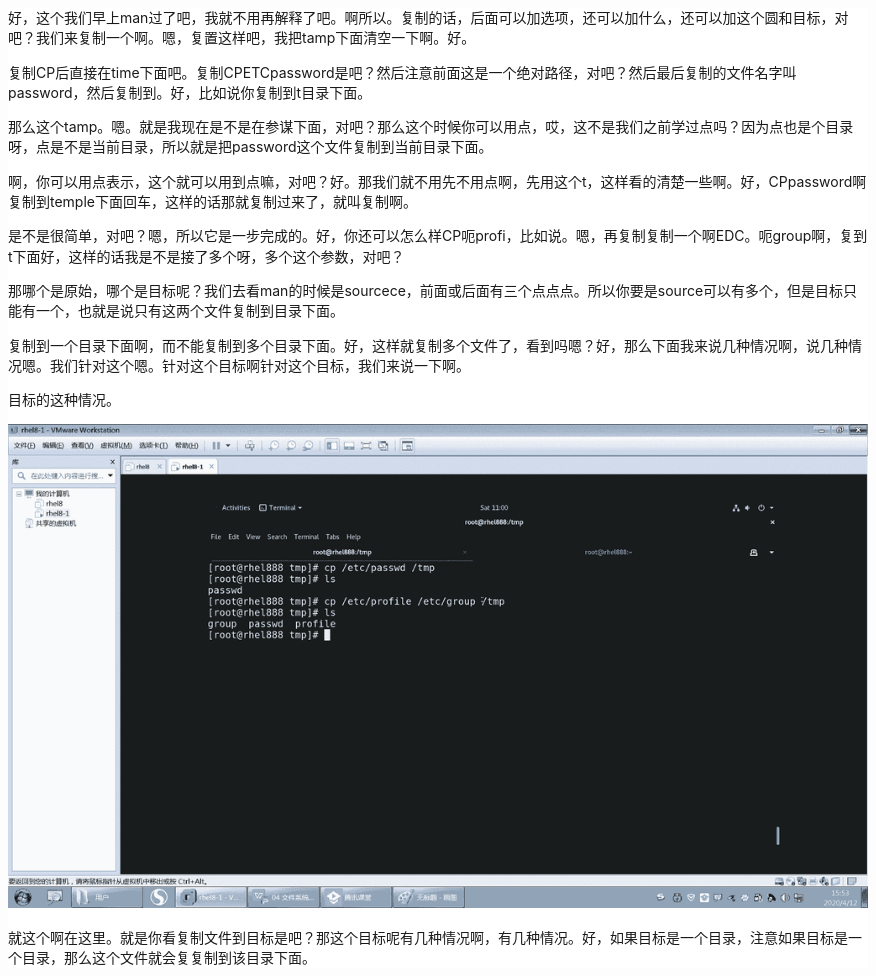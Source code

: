好，这个我们早上man过了吧，我就不用再解释了吧。啊所以。复制的话，后面可以加选项，还可以加什么，还可以加这个圆和目标，对吧？我们来复制一个啊。嗯，复置这样吧，我把tamp下面清空一下啊。好。

复制CP后直接在time下面吧。复制CPETCpassword是吧？然后注意前面这是一个绝对路径，对吧？然后最后复制的文件名字叫password，然后复制到。好，比如说你复制到t目录下面。

那么这个tamp。嗯。就是我现在是不是在参谋下面，对吧？那么这个时候你可以用点，哎，这不是我们之前学过点吗？因为点也是个目录呀，点是不是当前目录，所以就是把password这个文件复制到当前目录下面。

啊，你可以用点表示，这个就可以用到点嘛，对吧？好。那我们就不用先不用点啊，先用这个t，这样看的清楚一些啊。好，CPpassword啊复制到temple下面回车，这样的话那就复制过来了，就叫复制啊。

是不是很简单，对吧？嗯，所以它是一步完成的。好，你还可以怎么样CP呃profi，比如说。嗯，再复制复制一个啊EDC。呃group啊，复到t下面好，这样的话我是不是接了多个呀，多个这个参数，对吧？

那哪个是原始，哪个是目标呢？我们去看man的时候是sourcece，前面或后面有三个点点点。所以你要是source可以有多个，但是目标只能有一个，也就是说只有这两个文件复制到目录下面。

复制到一个目录下面啊，而不能复制到多个目录下面。好，这样就复制多个文件了，看到吗嗯？好，那么下面我来说几种情况啊，说几种情况嗯。我们针对这个嗯。针对这个目标啊针对这个目标，我们来说一下啊。

目标的这种情况。

![](img/5b029923e35f16f02cc275e3afd34c67_121.png)

就这个啊在这里。就是你看复制文件到目标是吧？那这个目标呢有几种情况啊，有几种情况。好，如果目标是一个目录，注意如果目标是一个目录，那么这个文件就会复复制到该目录下面。


